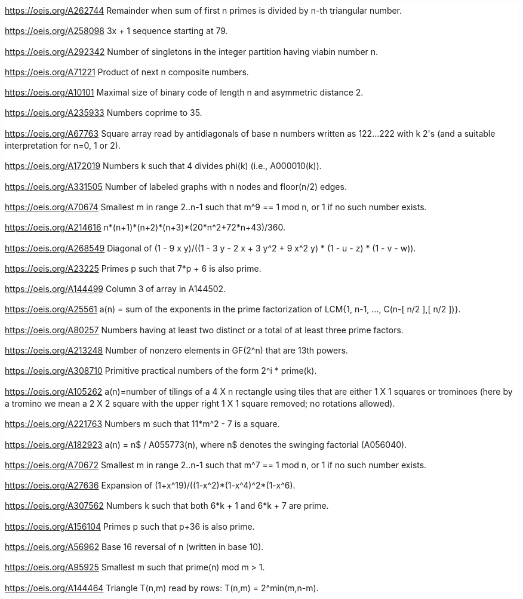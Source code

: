 https://oeis.org/A262744 Remainder when sum of first n primes is divided by n-th triangular number.

https://oeis.org/A258098 3x + 1 sequence starting at 79.

https://oeis.org/A292342 Number of singletons in the integer partition having viabin number n.

https://oeis.org/A71221 Product of next n composite numbers.

https://oeis.org/A10101 Maximal size of binary code of length n and asymmetric distance 2.

https://oeis.org/A235933 Numbers coprime to 35.

https://oeis.org/A67763 Square array read by antidiagonals of base n numbers written as 122...222 with k 2's (and a suitable interpretation for n=0, 1 or 2).

https://oeis.org/A172019 Numbers k such that 4 divides phi(k) (i.e., A000010(k)).

https://oeis.org/A331505 Number of labeled graphs with n nodes and floor(n/2) edges.

https://oeis.org/A70674 Smallest m in range 2..n-1 such that m^9 == 1 mod n, or 1 if no such number exists.

https://oeis.org/A214616 n\*(n+1)\*(n+2)\*(n+3)\*(20\*n^2+72\*n+43)/360.

https://oeis.org/A268549 Diagonal of (1 - 9 x y)/((1 - 3 y - 2 x + 3 y^2 + 9 x^2 y) \* (1 - u - z) \* (1 - v - w)).

https://oeis.org/A23225 Primes p such that 7\*p + 6 is also prime.

https://oeis.org/A144499 Column 3 of array in A144502.

https://oeis.org/A25561 a(n) = sum of the exponents in the prime factorization of LCM{1, n-1, ..., C(n-[ n/2 ],[ n/2 ])}.

https://oeis.org/A80257 Numbers having at least two distinct or a total of at least three prime factors.

https://oeis.org/A213248 Number of nonzero elements in GF(2^n) that are 13th powers.

https://oeis.org/A308710 Primitive practical numbers of the form 2^i \* prime(k).

https://oeis.org/A105262 a(n)=number of tilings of a 4 X n rectangle using tiles that are either 1 X 1 squares or trominoes (here by a tromino we mean a 2 X 2 square with the upper right 1 X 1 square removed; no rotations allowed).

https://oeis.org/A221763 Numbers m such that 11\*m^2 - 7 is a square.

https://oeis.org/A182923 a(n) = n$ / A055773(n), where n$ denotes the swinging factorial (A056040).

https://oeis.org/A70672 Smallest m in range 2..n-1 such that m^7 == 1 mod n, or 1 if no such number exists.

https://oeis.org/A27636 Expansion of (1+x^19)/((1-x^2)\*(1-x^4)^2\*(1-x^6).

https://oeis.org/A307562 Numbers k such that both 6\*k + 1 and 6\*k + 7 are prime.

https://oeis.org/A156104 Primes p such that p+36 is also prime.

https://oeis.org/A56962 Base 16 reversal of n (written in base 10).

https://oeis.org/A95925 Smallest m such that prime(n) mod m > 1.

https://oeis.org/A144464 Triangle T(n,m) read by rows: T(n,m) = 2^min(m,n-m).
